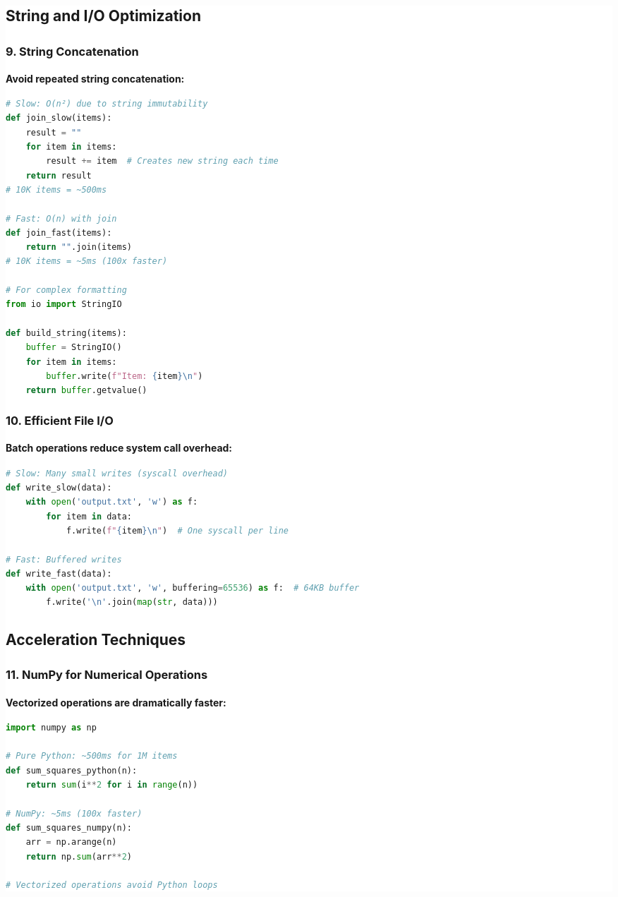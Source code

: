 ## String and I/O Optimization

### 9. String Concatenation

**Avoid repeated string concatenation:**
```python
# Slow: O(n²) due to string immutability
def join_slow(items):
    result = ""
    for item in items:
        result += item  # Creates new string each time
    return result
# 10K items = ~500ms

# Fast: O(n) with join
def join_fast(items):
    return "".join(items)
# 10K items = ~5ms (100x faster)

# For complex formatting
from io import StringIO

def build_string(items):
    buffer = StringIO()
    for item in items:
        buffer.write(f"Item: {item}\n")
    return buffer.getvalue()
```

### 10. Efficient File I/O

**Batch operations reduce system call overhead:**
```python
# Slow: Many small writes (syscall overhead)
def write_slow(data):
    with open('output.txt', 'w') as f:
        for item in data:
            f.write(f"{item}\n")  # One syscall per line

# Fast: Buffered writes
def write_fast(data):
    with open('output.txt', 'w', buffering=65536) as f:  # 64KB buffer
        f.write('\n'.join(map(str, data)))
```

## Acceleration Techniques

### 11. NumPy for Numerical Operations

**Vectorized operations are dramatically faster:**
```python
import numpy as np

# Pure Python: ~500ms for 1M items
def sum_squares_python(n):
    return sum(i**2 for i in range(n))

# NumPy: ~5ms (100x faster)
def sum_squares_numpy(n):
    arr = np.arange(n)
    return np.sum(arr**2)

# Vectorized operations avoid Python loops
```